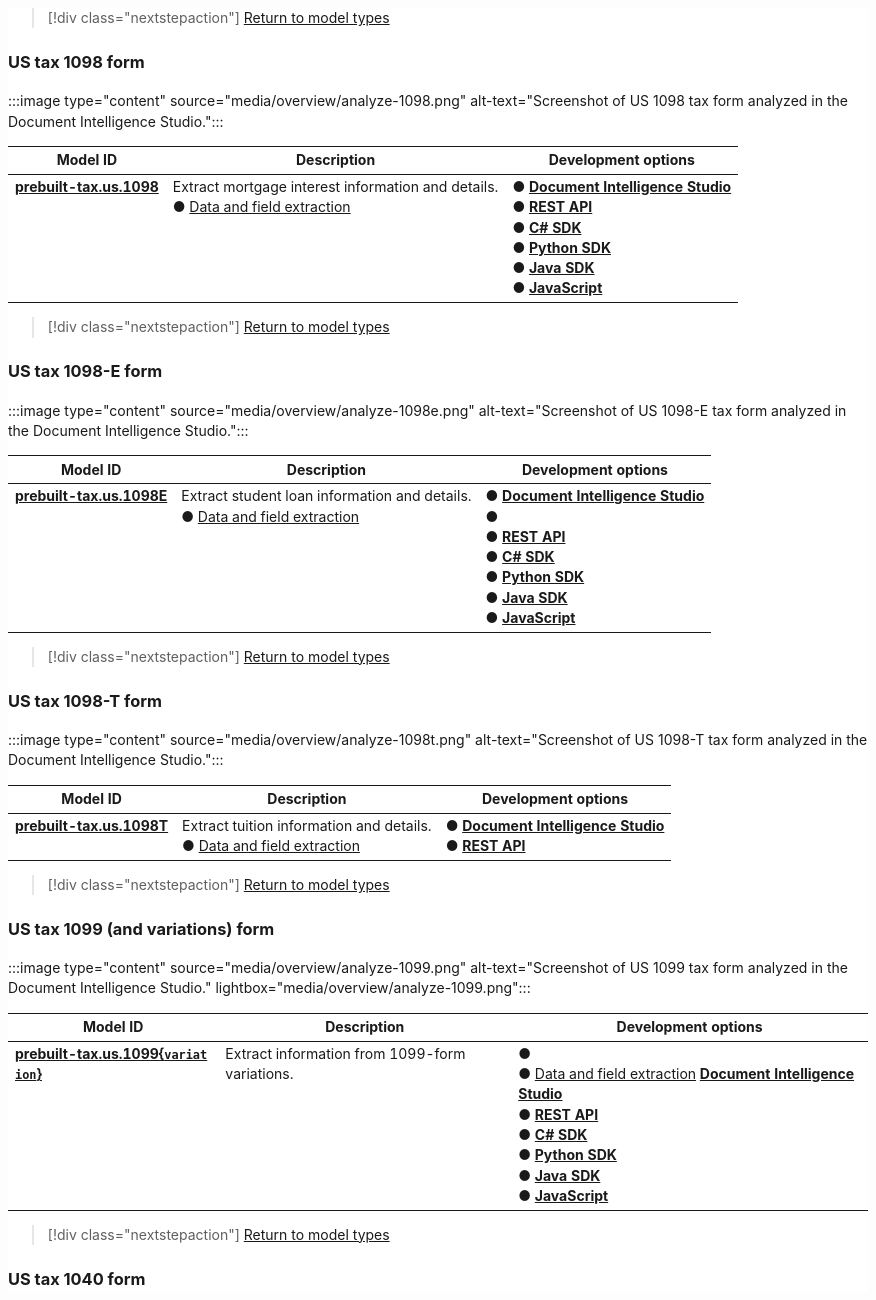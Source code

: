 
> [!div class="nextstepaction"]
> [Return to model types](#prebuilt-models)

### US tax 1098 form

:::image type="content" source="media/overview/analyze-1098.png" alt-text="Screenshot of US 1098 tax form analyzed in the Document Intelligence Studio.":::

| Model ID | Description| Development options |
|----------|--------------|-------------------|
|[**prebuilt-tax.us.1098**](concept-tax-document.md)|Extract mortgage interest information and details. </br>&#9679; [Data and field extraction](concept-tax-document.md#field-extraction-1098)|&#9679; [**Document Intelligence Studio**](https://formrecognizer.appliedai.azure.com/studio/prebuilt?formType=tax.us.1098)</br>&#9679; [**REST API**](quickstarts/get-started-sdks-rest-api.md?view=doc-intel-4.0.0&preserve-view=true&pivots=programming-language-rest-api#analyze-document-post-request)</br>&#9679; [**C# SDK**](quickstarts/get-started-sdks-rest-api.md?view=doc-intel-4.0.0&preserve-view=true#prebuilt-model)</br>&#9679; [**Python SDK**](quickstarts/get-started-sdks-rest-api.md?view=doc-intel-4.0.0&preserve-view=true#prebuilt-model)</br>&#9679; [**Java SDK**](quickstarts/get-started-sdks-rest-api.md?view=doc-intel-4.0.0&preserve-view=true#prebuilt-model)</br>&#9679; [**JavaScript**](quickstarts/get-started-sdks-rest-api.md?view=doc-intel-4.0.0&preserve-view=true#prebuilt-model)|

> [!div class="nextstepaction"]
> [Return to model types](#prebuilt-models)

### US tax 1098-E form

:::image type="content" source="media/overview/analyze-1098e.png" alt-text="Screenshot of US 1098-E tax form analyzed in the Document Intelligence Studio.":::

| Model ID | Description |Development options |
|----------|--------------|-------------------|
|[**prebuilt-tax.us.1098E**](concept-tax-document.md)|Extract student loan information and details. </br>&#9679; [Data and field extraction](concept-tax-document.md#field-extraction-1098)|&#9679; [**Document Intelligence Studio**](https://documentintelligence.ai.azure.com/studio/prebuilt?formCategory=tax.us.1098&formType=tax.us.1098E)</br>&#9679; </br>&#9679; [**REST API**](quickstarts/get-started-sdks-rest-api.md?view=doc-intel-4.0.0&preserve-view=true&pivots=programming-language-rest-api#analyze-document-post-request)</br>&#9679; [**C# SDK**](quickstarts/get-started-sdks-rest-api.md?view=doc-intel-4.0.0&preserve-view=true#prebuilt-model)</br>&#9679; [**Python SDK**](quickstarts/get-started-sdks-rest-api.md?view=doc-intel-4.0.0&preserve-view=true#prebuilt-model)</br>&#9679; [**Java SDK**](quickstarts/get-started-sdks-rest-api.md?view=doc-intel-4.0.0&preserve-view=true#prebuilt-model)</br>&#9679; [**JavaScript**](quickstarts/get-started-sdks-rest-api.md?view=doc-intel-4.0.0&preserve-view=true#prebuilt-model)|

> [!div class="nextstepaction"]
> [Return to model types](#prebuilt-models)

### US tax 1098-T form

:::image type="content" source="media/overview/analyze-1098t.png" alt-text="Screenshot of US 1098-T tax form analyzed in the Document Intelligence Studio.":::

| Model ID |Description|Development options |
|----------|--------------|-----------------|
|[**prebuilt-tax.us.1098T**](concept-tax-document.md)|Extract tuition information and details. </br>&#9679; [Data and field extraction](concept-tax-document.md#field-extraction-1098)|&#9679; [**Document Intelligence Studio**](https://documentintelligence.ai.azure.com/studio/prebuilt?formCategory=tax.us.1098&formType=tax.us.1098T)</br>&#9679; [**REST API**](/rest/api/aiservices/document-models/analyze-document?view=rest-aiservices-2023-07-31&preserve-view=true&tabs=HTTP)|

> [!div class="nextstepaction"]
> [Return to model types](#prebuilt-models)

### US tax 1099 (and variations) form

:::image type="content" source="media/overview/analyze-1099.png" alt-text="Screenshot of US 1099 tax form analyzed in the Document Intelligence Studio." lightbox="media/overview/analyze-1099.png":::

| Model ID |Description|Development options |
|----------|--------------|-----------------|
|[**prebuilt-tax.us.1099{`variation`}**](concept-tax-document.md)|Extract information from 1099-form variations.|&#9679; </br>&#9679; [Data and field extraction](concept-tax-document.md#field-extraction-1099-nec) [**Document Intelligence Studio**](https://documentintelligence.ai.azure.com/studio/prebuilt?formCategory=tax.us.1099)</br>&#9679; [**REST API**](quickstarts/get-started-sdks-rest-api.md?view=doc-intel-4.0.0&preserve-view=true&pivots=programming-language-rest-api#analyze-document-post-request)</br>&#9679; [**C# SDK**](quickstarts/get-started-sdks-rest-api.md?view=doc-intel-4.0.0&preserve-view=true#prebuilt-model)</br>&#9679; [**Python SDK**](quickstarts/get-started-sdks-rest-api.md?view=doc-intel-4.0.0&preserve-view=true#prebuilt-model)</br>&#9679; [**Java SDK**](quickstarts/get-started-sdks-rest-api.md?view=doc-intel-4.0.0&preserve-view=true#prebuilt-model)</br>&#9679; [**JavaScript**](quickstarts/get-started-sdks-rest-api.md?view=doc-intel-4.0.0&preserve-view=true#prebuilt-model)|

> [!div class="nextstepaction"]
> [Return to model types](#prebuilt-models)

### US tax 1040 form
